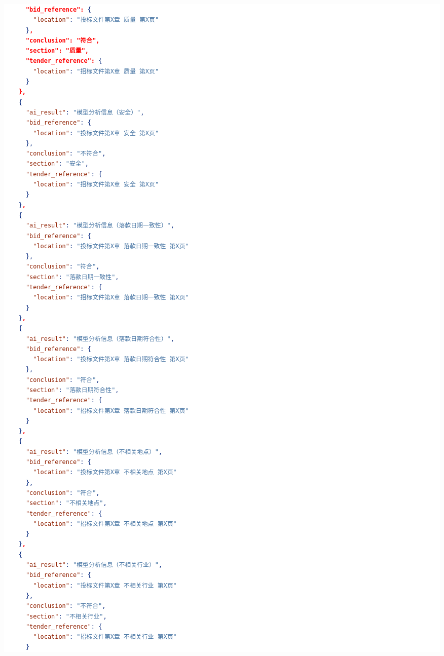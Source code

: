 ```json
      "bid_reference": {
        "location": "投标文件第X章 质量 第X页"
      },
      "conclusion": "符合",
      "section": "质量",
      "tender_reference": {
        "location": "招标文件第X章 质量 第X页"
      }
    },
    {
      "ai_result": "模型分析信息（安全）",
      "bid_reference": {
        "location": "投标文件第X章 安全 第X页"
      },
      "conclusion": "不符合",
      "section": "安全",
      "tender_reference": {
        "location": "招标文件第X章 安全 第X页"
      }
    },
    {
      "ai_result": "模型分析信息（落款日期一致性）",
      "bid_reference": {
        "location": "投标文件第X章 落款日期一致性 第X页"
      },
      "conclusion": "符合",
      "section": "落款日期一致性",
      "tender_reference": {
        "location": "招标文件第X章 落款日期一致性 第X页"
      }
    },
    {
      "ai_result": "模型分析信息（落款日期符合性）",
      "bid_reference": {
        "location": "投标文件第X章 落款日期符合性 第X页"
      },
      "conclusion": "符合",
      "section": "落款日期符合性",
      "tender_reference": {
        "location": "招标文件第X章 落款日期符合性 第X页"
      }
    },
    {
      "ai_result": "模型分析信息（不相关地点）",
      "bid_reference": {
        "location": "投标文件第X章 不相关地点 第X页"
      },
      "conclusion": "符合",
      "section": "不相关地点",
      "tender_reference": {
        "location": "招标文件第X章 不相关地点 第X页"
      }
    },
    {
      "ai_result": "模型分析信息（不相关行业）",
      "bid_reference": {
        "location": "投标文件第X章 不相关行业 第X页"
      },
      "conclusion": "不符合",
      "section": "不相关行业",
      "tender_reference": {
        "location": "招标文件第X章 不相关行业 第X页"
      }
```